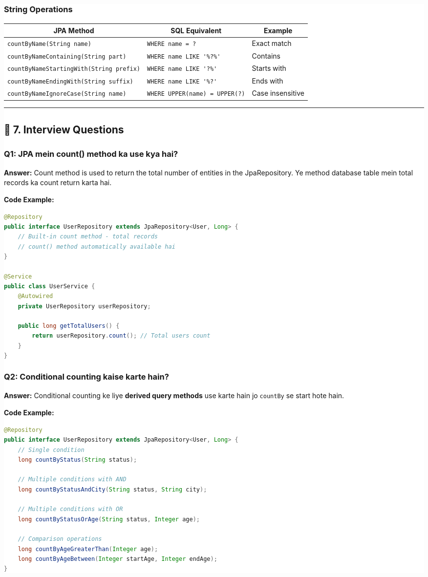 ### String Operations

| JPA Method | SQL Equivalent | Example |
|------------|----------------|---------|
| `countByName(String name)` | `WHERE name = ?` | Exact match |
| `countByNameContaining(String part)` | `WHERE name LIKE '%?%'` | Contains |
| `countByNameStartingWith(String prefix)` | `WHERE name LIKE '?%'` | Starts with |
| `countByNameEndingWith(String suffix)` | `WHERE name LIKE '%?'` | Ends with |
| `countByNameIgnoreCase(String name)` | `WHERE UPPER(name) = UPPER(?)` | Case insensitive |

---

## 🎯 7. Interview Questions

### Q1: JPA mein count() method ka use kya hai?
**Answer:**
Count method is used to return the total number of entities in the JpaRepository. Ye method database table mein total records ka count return karta hai.

**Code Example:**
```java
@Repository
public interface UserRepository extends JpaRepository<User, Long> {
    // Built-in count method - total records
    // count() method automatically available hai
}

@Service  
public class UserService {
    @Autowired
    private UserRepository userRepository;
    
    public long getTotalUsers() {
        return userRepository.count(); // Total users count
    }
}
```

### Q2: Conditional counting kaise karte hain?
**Answer:**
Conditional counting ke liye **derived query methods** use karte hain jo `countBy` se start hote hain.

**Code Example:**
```java
@Repository
public interface UserRepository extends JpaRepository<User, Long> {
    // Single condition
    long countByStatus(String status);
    
    // Multiple conditions with AND
    long countByStatusAndCity(String status, String city);
    
    // Multiple conditions with OR  
    long countByStatusOrAge(String status, Integer age);
    
    // Comparison operations
    long countByAgeGreaterThan(Integer age);
    long countByAgeBetween(Integer startAge, Integer endAge);
}
```